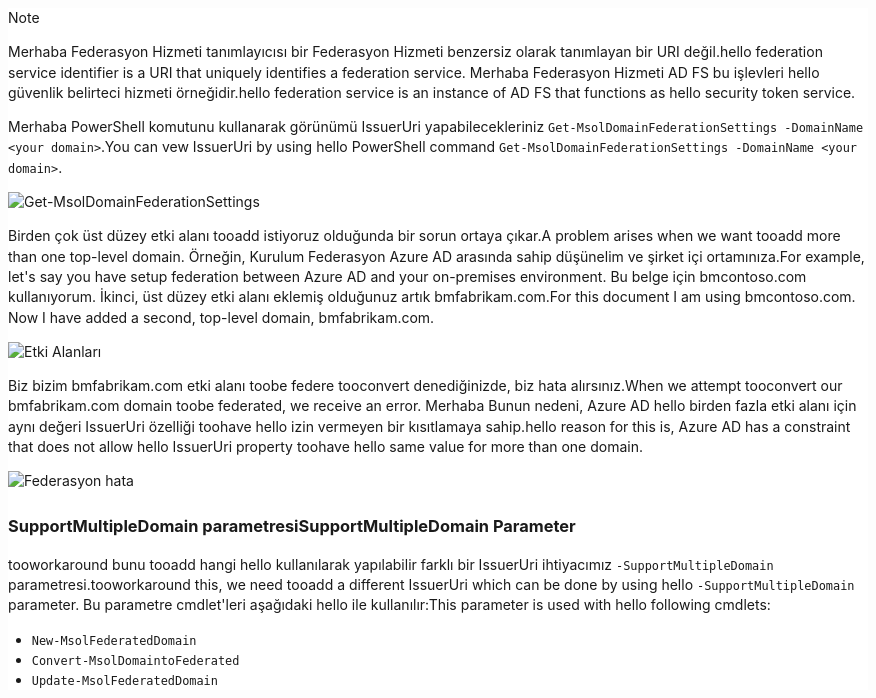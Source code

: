 > [!NOTE]
> <span data-ttu-id="914b3-112">Merhaba Federasyon Hizmeti tanımlayıcısı bir Federasyon Hizmeti benzersiz olarak tanımlayan bir URI değil.</span><span class="sxs-lookup"><span data-stu-id="914b3-112">hello federation service identifier is a URI that uniquely identifies a federation service.</span></span>  <span data-ttu-id="914b3-113">Merhaba Federasyon Hizmeti AD FS bu işlevleri hello güvenlik belirteci hizmeti örneğidir.</span><span class="sxs-lookup"><span data-stu-id="914b3-113">hello federation service is an instance of AD FS that functions as hello security token service.</span></span> 
> 
> 

<span data-ttu-id="914b3-114">Merhaba PowerShell komutunu kullanarak görünümü IssuerUri yapabilecekleriniz `Get-MsolDomainFederationSettings -DomainName <your domain>`.</span><span class="sxs-lookup"><span data-stu-id="914b3-114">You can vew IssuerUri by using hello PowerShell command `Get-MsolDomainFederationSettings -DomainName <your domain>`.</span></span>

![Get-MsolDomainFederationSettings](./media/active-directory-multiple-domains/MsolDomainFederationSettings.png)

<span data-ttu-id="914b3-116">Birden çok üst düzey etki alanı tooadd istiyoruz olduğunda bir sorun ortaya çıkar.</span><span class="sxs-lookup"><span data-stu-id="914b3-116">A problem arises when we want tooadd more than one top-level domain.</span></span>  <span data-ttu-id="914b3-117">Örneğin, Kurulum Federasyon Azure AD arasında sahip düşünelim ve şirket içi ortamınıza.</span><span class="sxs-lookup"><span data-stu-id="914b3-117">For example, let's say you have setup federation between Azure AD and your on-premises environment.</span></span>  <span data-ttu-id="914b3-118">Bu belge için bmcontoso.com kullanıyorum.  İkinci, üst düzey etki alanı eklemiş olduğunuz artık bmfabrikam.com.</span><span class="sxs-lookup"><span data-stu-id="914b3-118">For this document I am using bmcontoso.com.  Now I have added a second, top-level domain, bmfabrikam.com.</span></span>

![Etki Alanları](./media/active-directory-multiple-domains/domains.png)

<span data-ttu-id="914b3-120">Biz bizim bmfabrikam.com etki alanı toobe federe tooconvert denediğinizde, biz hata alırsınız.</span><span class="sxs-lookup"><span data-stu-id="914b3-120">When we attempt tooconvert our bmfabrikam.com domain toobe federated, we receive an error.</span></span>  <span data-ttu-id="914b3-121">Merhaba Bunun nedeni, Azure AD hello birden fazla etki alanı için aynı değeri IssuerUri özelliği toohave hello izin vermeyen bir kısıtlamaya sahip.</span><span class="sxs-lookup"><span data-stu-id="914b3-121">hello reason for this is, Azure AD has a constraint that does not allow hello IssuerUri property toohave hello same value for more than one domain.</span></span>  

![Federasyon hata](./media/active-directory-multiple-domains/error.png)

### <a name="supportmultipledomain-parameter"></a><span data-ttu-id="914b3-123">SupportMultipleDomain parametresi</span><span class="sxs-lookup"><span data-stu-id="914b3-123">SupportMultipleDomain Parameter</span></span>
<span data-ttu-id="914b3-124">tooworkaround bunu tooadd hangi hello kullanılarak yapılabilir farklı bir IssuerUri ihtiyacımız `-SupportMultipleDomain` parametresi.</span><span class="sxs-lookup"><span data-stu-id="914b3-124">tooworkaround this, we need tooadd a different IssuerUri which can be done by using hello `-SupportMultipleDomain` parameter.</span></span>  <span data-ttu-id="914b3-125">Bu parametre cmdlet'leri aşağıdaki hello ile kullanılır:</span><span class="sxs-lookup"><span data-stu-id="914b3-125">This parameter is used with hello following cmdlets:</span></span>

* `New-MsolFederatedDomain`
* `Convert-MsolDomaintoFederated`
* `Update-MsolFederatedDomain`
